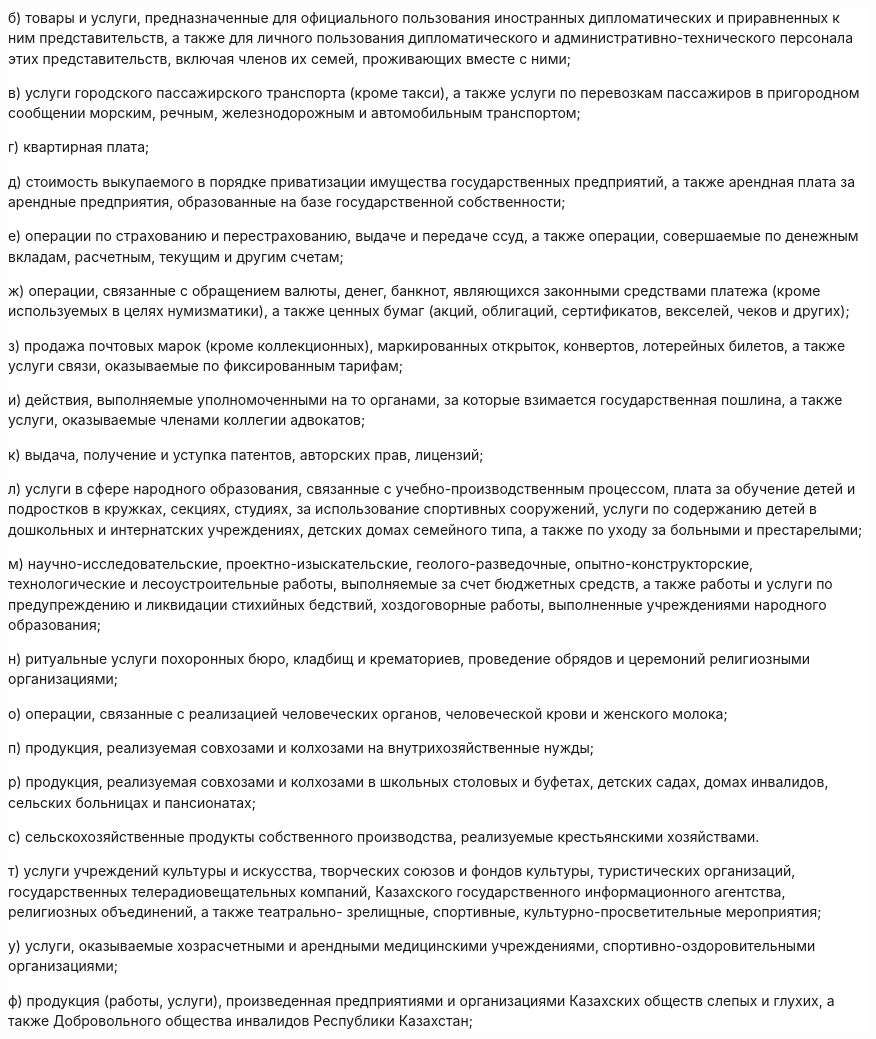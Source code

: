 б) товары и услуги, предназначенные для официального пользования иностранных дипломатических и приравненных к ним представительств, а также для личного пользования дипломатического и административно-технического персонала этих представительств, включая членов их семей, проживающих вместе с ними;

в) услуги городского пассажирского транспорта (кроме такси), а также услуги по перевозкам пассажиров в пригородном сообщении морским, речным, железнодорожным и автомобильным транспортом;

г) квартирная плата;

д) стоимость выкупаемого в порядке приватизации имущества государственных предприятий, а также арендная плата за арендные предприятия, образованные на базе государственной собственности;

е) операции по страхованию и перестрахованию, выдаче и передаче ссуд, а также операции, совершаемые по денежным вкладам, расчетным, текущим и другим счетам;

ж) операции, связанные с обращением валюты, денег, банкнот, являющихся законными средствами платежа (кроме используемых в целях нумизматики), а также ценных бумаг (акций, облигаций, сертификатов, векселей, чеков и других);

з) продажа почтовых марок (кроме коллекционных), маркированных открыток, конвертов, лотерейных билетов, а также услуги связи, оказываемые по фиксированным тарифам;

и) действия, выполняемые уполномоченными на то органами, за которые взимается государственная пошлина, а также услуги, оказываемые членами коллегии адвокатов;

к) выдача, получение и уступка патентов, авторских прав, лицензий;

л) услуги в сфере народного образования, связанные с учебно-производственным процессом, плата за обучение детей и подростков в кружках, секциях, студиях, за использование спортивных сооружений, услуги по содержанию детей в дошкольных и интернатских учреждениях, детских домах семейного типа, а также по уходу за больными и престарелыми;

м) научно-исследовательские, проектно-изыскательские, геолого-разведочные, опытно-конструкторские, технологические и лесоустроительные работы, выполняемые за счет бюджетных средств, а также работы и услуги по предупреждению и ликвидации стихийных бедствий, хоздоговорные работы, выполненные учреждениями народного образования;

н) ритуальные услуги похоронных бюро, кладбищ и крематориев, проведение обрядов и церемоний религиозными организациями;

о) операции, связанные с реализацией человеческих органов, человеческой крови и женского молока;

п) продукция, реализуемая совхозами и колхозами на внутрихозяйственные нужды;

р) продукция, реализуемая совхозами и колхозами в школьных столовых и буфетах, детских садах, домах инвалидов, сельских больницах и пансионатах;

с) сельскохозяйственные продукты собственного производства, реализуемые крестьянскими хозяйствами.

т) услуги учреждений культуры и искусства, творческих союзов и фондов культуры, туристических организаций, государственных телерадиовещательных компаний, Казахского государственного информационного агентства, религиозных объединений, а также театрально- зрелищные, спортивные, культурно-просветительные мероприятия;

у) услуги, оказываемые хозрасчетными и арендными медицинскими учреждениями, спортивно-оздоровительными организациями;

ф) продукция (работы, услуги), произведенная предприятиями и организациями Казахских обществ слепых и глухих, а также Добровольного общества инвалидов Республики Казахстан;
